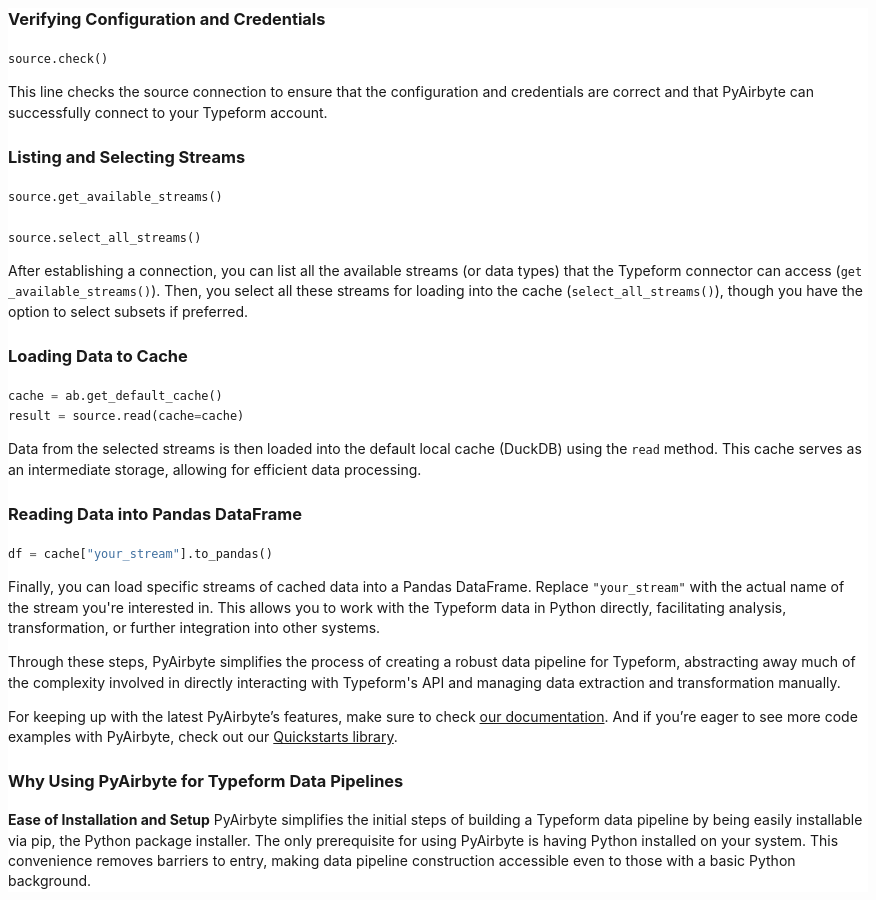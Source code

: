 ### Verifying Configuration and Credentials

```python
source.check()
```

This line checks the source connection to ensure that the configuration and credentials are correct and that PyAirbyte can successfully connect to your Typeform account.

### Listing and Selecting Streams

```python
source.get_available_streams()

source.select_all_streams()
```

After establishing a connection, you can list all the available streams (or data types) that the Typeform connector can access (`get_available_streams()`). Then, you select all these streams for loading into the cache (`select_all_streams()`), though you have the option to select subsets if preferred.

### Loading Data to Cache

```python
cache = ab.get_default_cache()
result = source.read(cache=cache)
```

Data from the selected streams is then loaded into the default local cache (DuckDB) using the `read` method. This cache serves as an intermediate storage, allowing for efficient data processing.

### Reading Data into Pandas DataFrame

```python
df = cache["your_stream"].to_pandas()
```

Finally, you can load specific streams of cached data into a Pandas DataFrame. Replace `"your_stream"` with the actual name of the stream you're interested in. This allows you to work with the Typeform data in Python directly, facilitating analysis, transformation, or further integration into other systems.

Through these steps, PyAirbyte simplifies the process of creating a robust data pipeline for Typeform, abstracting away much of the complexity involved in directly interacting with Typeform's API and managing data extraction and transformation manually.

For keeping up with the latest PyAirbyte’s features, make sure to check [our documentation](https://docs.airbyte.com/using-airbyte/pyairbyte/getting-started). And if you’re eager to see more code examples with PyAirbyte, check out our [Quickstarts library](https://github.com/airbytehq/quickstarts/tree/main/pyairbyte_notebooks).

### Why Using PyAirbyte for Typeform Data Pipelines

**Ease of Installation and Setup**
PyAirbyte simplifies the initial steps of building a Typeform data pipeline by being easily installable via pip, the Python package installer. The only prerequisite for using PyAirbyte is having Python installed on your system. This convenience removes barriers to entry, making data pipeline construction accessible even to those with a basic Python background.
